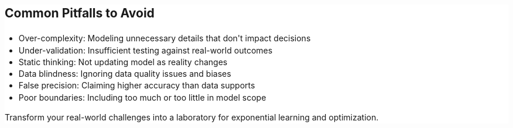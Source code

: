 ## Common Pitfalls to Avoid

- Over-complexity: Modeling unnecessary details that don't impact decisions
- Under-validation: Insufficient testing against real-world outcomes  
- Static thinking: Not updating model as reality changes
- Data blindness: Ignoring data quality issues and biases
- False precision: Claiming higher accuracy than data supports
- Poor boundaries: Including too much or too little in model scope

Transform your real-world challenges into a laboratory for exponential learning and optimization.